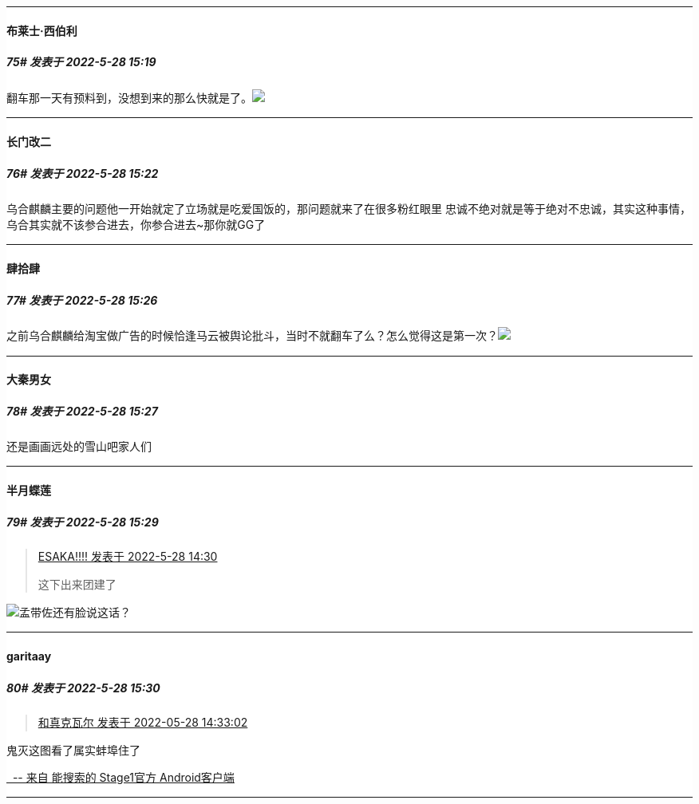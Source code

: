 *****

####  布莱士·西伯利  
##### 75#       发表于 2022-5-28 15:19

翻车那一天有预料到，没想到来的那么快就是了。<img src="https://static.saraba1st.com/image/smiley/face2017/068.png" referrerpolicy="no-referrer">



*****

####  长门改二  
##### 76#       发表于 2022-5-28 15:22

乌合麒麟主要的问题他一开始就定了立场就是吃爱国饭的，那问题就来了在很多粉红眼里 忠诚不绝对就是等于绝对不忠诚，其实这种事情，乌合其实就不该参合进去，你参合进去~那你就GG了

*****

####  肆拾肆  
##### 77#       发表于 2022-5-28 15:26

之前乌合麒麟给淘宝做广告的时候恰逢马云被舆论批斗，当时不就翻车了么？怎么觉得这是第一次？<img src="https://static.saraba1st.com/image/smiley/face2017/125.png" referrerpolicy="no-referrer">

*****

####  大秦男女  
##### 78#       发表于 2022-5-28 15:27

还是画画远处的雪山吧家人们

*****

####  半月蝶莲  
##### 79#       发表于 2022-5-28 15:29

<blockquote><a href="httphttps://bbs.saraba1st.com/2b/forum.php?mod=redirect&amp;goto=findpost&amp;pid=56026540&amp;ptid=2071917" target="_blank">ESAKA!!!! 发表于 2022-5-28 14:30</a>

这下出来团建了</blockquote>
<img src="https://static.saraba1st.com/image/smiley/face2017/067.png" referrerpolicy="no-referrer">孟带佐还有脸说这话？

*****

####  garitaay  
##### 80#       发表于 2022-5-28 15:30

<blockquote><a href="httphttps://bbs.saraba1st.com/2b/forum.php?mod=redirect&amp;goto=findpost&amp;pid=56026555&amp;ptid=2071917" target="_blank">和真克瓦尔 发表于 2022-05-28 14:33:02</a></blockquote>鬼灭这图看了属实蚌埠住了

[  -- 来自 能搜索的 Stage1官方 Android客户端](https://www.coolapk.com/apk/140634)



*****
